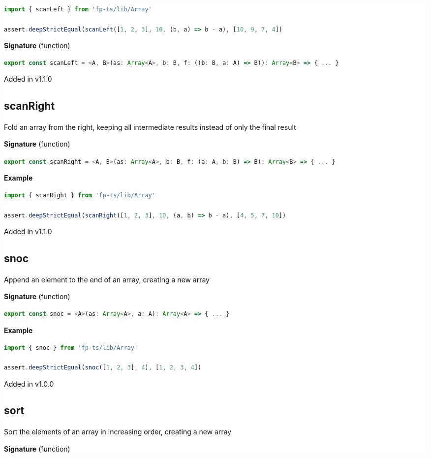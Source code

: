 ```ts
import { scanLeft } from 'fp-ts/lib/Array'

assert.deepStrictEqual(scanLeft([1, 2, 3], 10, (b, a) => b - a), [10, 9, 7, 4])
```

**Signature** (function)

```ts
export const scanLeft = <A, B>(as: Array<A>, b: B, f: ((b: B, a: A) => B)): Array<B> => { ... }
```

Added in v1.1.0

## scanRight

Fold an array from the right, keeping all intermediate results instead of only the final result

**Signature** (function)

```ts
export const scanRight = <A, B>(as: Array<A>, b: B, f: (a: A, b: B) => B): Array<B> => { ... }
```

**Example**

```ts
import { scanRight } from 'fp-ts/lib/Array'

assert.deepStrictEqual(scanRight([1, 2, 3], 10, (a, b) => b - a), [4, 5, 7, 10])
```

Added in v1.1.0

## snoc

Append an element to the end of an array, creating a new array

**Signature** (function)

```ts
export const snoc = <A>(as: Array<A>, a: A): Array<A> => { ... }
```

**Example**

```ts
import { snoc } from 'fp-ts/lib/Array'

assert.deepStrictEqual(snoc([1, 2, 3], 4), [1, 2, 3, 4])
```

Added in v1.0.0

## sort

Sort the elements of an array in increasing order, creating a new array

**Signature** (function)
